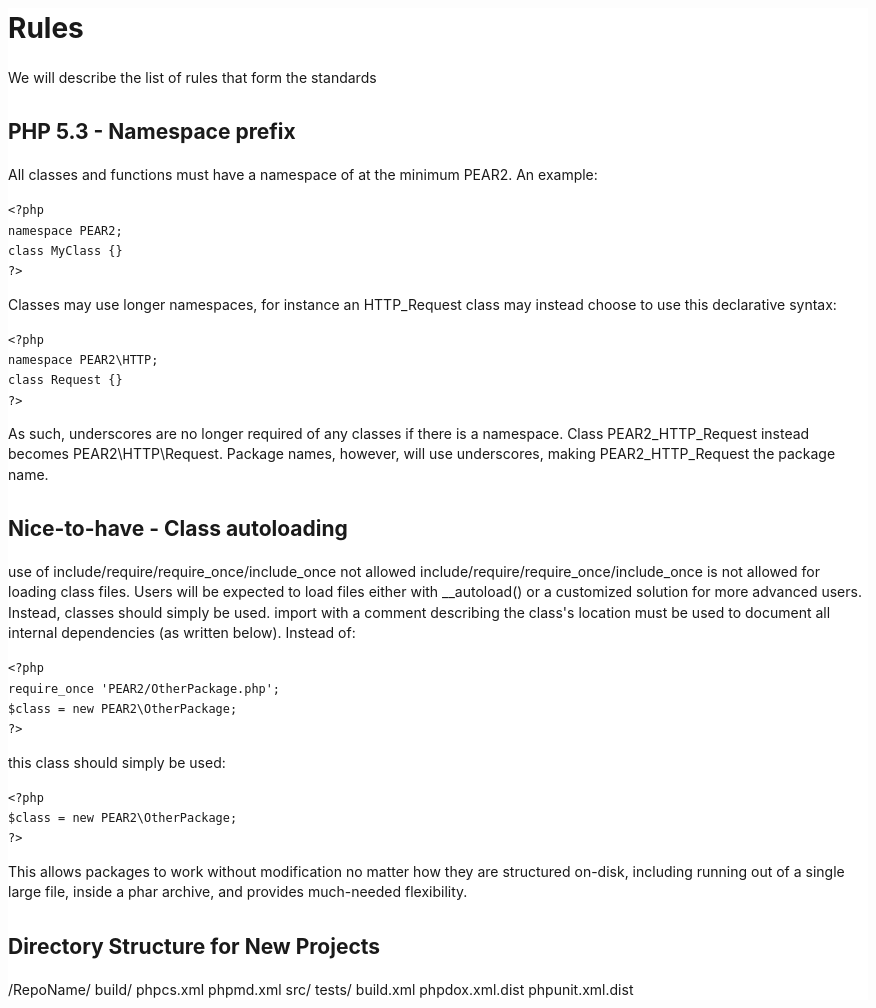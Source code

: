 # Rules
We will describe the list of rules that form the standards

## PHP 5.3 - Namespace prefix
All classes and functions must have a namespace of at the minimum PEAR2. An example:

    <?php
    namespace PEAR2;
    class MyClass {}
    ?>

Classes may use longer namespaces, for instance an HTTP_Request class may instead choose to use this declarative syntax:

    <?php
    namespace PEAR2\HTTP;
    class Request {}
    ?>

As such, underscores are no longer required of any classes if there is a namespace. Class PEAR2_HTTP_Request instead becomes PEAR2\HTTP\Request. Package names, however, will use underscores, making PEAR2_HTTP_Request the package name.

## Nice-to-have - Class autoloading
use of include/require/require_once/include_once not allowed
include/require/require_once/include_once is not allowed for loading class files. Users will be expected to load files either with __autoload() or a customized solution for more advanced users. Instead, classes should simply be used. import with a comment describing the class's location must be used to document all internal dependencies (as written below). Instead of:

    <?php
    require_once 'PEAR2/OtherPackage.php';
    $class = new PEAR2\OtherPackage;
    ?>

this class should simply be used:
    
    <?php
    $class = new PEAR2\OtherPackage;
    ?>

This allows packages to work without modification no matter how they are structured on-disk, including running out of a single large file, inside a phar archive, and provides much-needed flexibility.

## Directory Structure for New Projects

/RepoName/
    build/
        phpcs.xml
        phpmd.xml
    src/
    tests/
    build.xml
    phpdox.xml.dist
    phpunit.xml.dist
